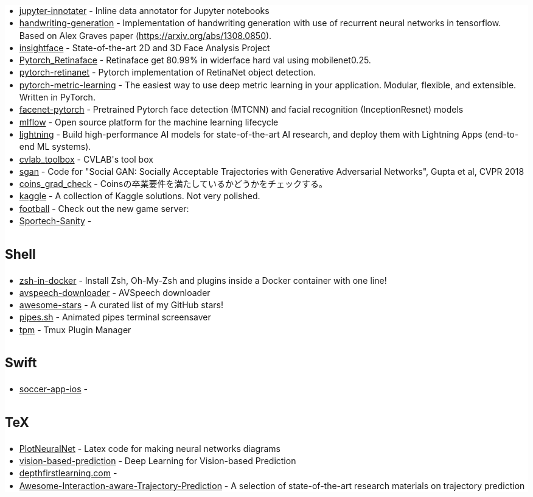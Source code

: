 - [jupyter-innotater](https://github.com/ideonate/jupyter-innotater) - Inline data annotator for Jupyter notebooks
- [handwriting-generation](https://github.com/Grzego/handwriting-generation) - Implementation of handwriting generation with use of recurrent neural networks in tensorflow. Based on Alex Graves paper (https://arxiv.org/abs/1308.0850).
- [insightface](https://github.com/deepinsight/insightface) - State-of-the-art 2D and 3D Face Analysis Project
- [Pytorch_Retinaface](https://github.com/biubug6/Pytorch_Retinaface) - Retinaface get 80.99% in widerface hard val using mobilenet0.25.
- [pytorch-retinanet](https://github.com/yhenon/pytorch-retinanet) - Pytorch implementation of RetinaNet object detection.
- [pytorch-metric-learning](https://github.com/KevinMusgrave/pytorch-metric-learning) - The easiest way to use deep metric learning in your application. Modular, flexible, and extensible. Written in PyTorch.
- [facenet-pytorch](https://github.com/timesler/facenet-pytorch) - Pretrained Pytorch face detection (MTCNN) and facial recognition (InceptionResnet) models
- [mlflow](https://github.com/mlflow/mlflow) - Open source platform for the machine learning lifecycle
- [lightning](https://github.com/Lightning-AI/lightning) - Build high-performance AI models for state-of-the-art AI research, and deploy them with Lightning Apps (end-to-end ML systems).
- [cvlab_toolbox](https://github.com/ComputerVisionLaboratory/cvlab_toolbox) - CVLAB's tool box
- [sgan](https://github.com/agrimgupta92/sgan) - Code for "Social GAN: Socially Acceptable Trajectories with Generative Adversarial Networks", Gupta et al, CVPR 2018
- [coins_grad_check](https://github.com/AtomScott/coins_grad_check) - Coinsの卒業要件を満たしているかどうかをチェックする。
- [kaggle](https://github.com/gdb/kaggle) - A collection of Kaggle solutions. Not very polished.
- [football](https://github.com/google-research/football) - Check out the new game server:
- [Sportech-Sanity](https://github.com/AtomScott/Sportech-Sanity) - 

## Shell 

- [zsh-in-docker](https://github.com/deluan/zsh-in-docker) - Install Zsh, Oh-My-Zsh and plugins inside a Docker container with one line!
- [avspeech-downloader](https://github.com/changil/avspeech-downloader) - AVSpeech downloader
- [awesome-stars](https://github.com/AtomScott/awesome-stars) - A curated list of my GitHub stars!
- [pipes.sh](https://github.com/pipeseroni/pipes.sh) - Animated pipes terminal screensaver
- [tpm](https://github.com/tmux-plugins/tpm) - Tmux Plugin Manager

## Swift 

- [soccer-app-ios](https://github.com/Sports-AI-Coaching/soccer-app-ios) - 

## TeX 

- [PlotNeuralNet](https://github.com/HarisIqbal88/PlotNeuralNet) - Latex code for making neural networks diagrams
- [vision-based-prediction](https://github.com/aras62/vision-based-prediction) - Deep Learning for Vision-based Prediction
- [depthfirstlearning.com](https://github.com/depthfirstlearning/depthfirstlearning.com) - 
- [Awesome-Interaction-aware-Trajectory-Prediction](https://github.com/jiachenli94/Awesome-Interaction-aware-Trajectory-Prediction) - A selection of state-of-the-art research materials on trajectory prediction
